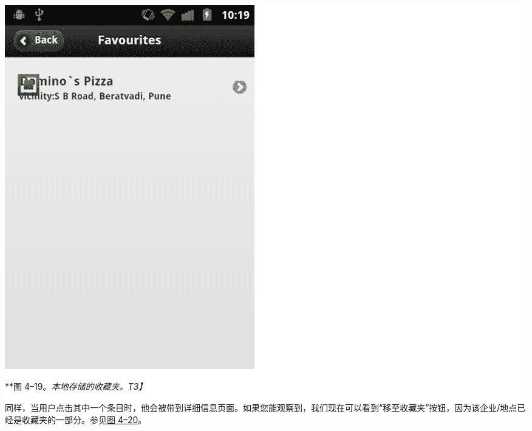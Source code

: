 ![images](img/9781430239031_Fig04-19.jpg)

**图 4–19。*本地存储的收藏夹。*T3】**

同样，当用户点击其中一个条目时，他会被带到详细信息页面。如果您能观察到，我们现在可以看到“移至收藏夹”按钮，因为该企业/地点已经是收藏夹的一部分。参见[图 4–20](#fig_4_20)。
